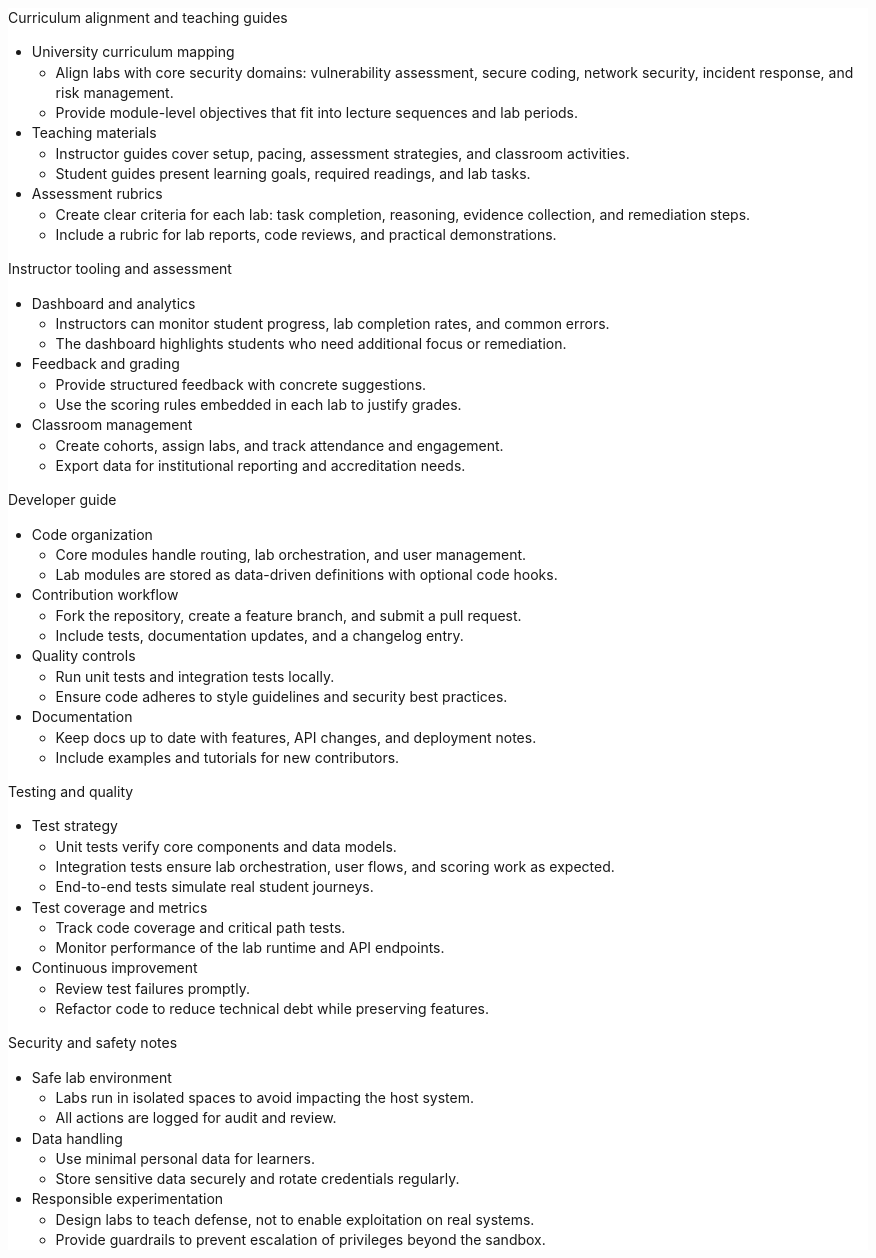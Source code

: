 Curriculum alignment and teaching guides
- University curriculum mapping
  - Align labs with core security domains: vulnerability assessment, secure coding, network security, incident response, and risk management.
  - Provide module-level objectives that fit into lecture sequences and lab periods.
- Teaching materials
  - Instructor guides cover setup, pacing, assessment strategies, and classroom activities.
  - Student guides present learning goals, required readings, and lab tasks.
- Assessment rubrics
  - Create clear criteria for each lab: task completion, reasoning, evidence collection, and remediation steps.
  - Include a rubric for lab reports, code reviews, and practical demonstrations.

Instructor tooling and assessment
- Dashboard and analytics
  - Instructors can monitor student progress, lab completion rates, and common errors.
  - The dashboard highlights students who need additional focus or remediation.
- Feedback and grading
  - Provide structured feedback with concrete suggestions.
  - Use the scoring rules embedded in each lab to justify grades.
- Classroom management
  - Create cohorts, assign labs, and track attendance and engagement.
  - Export data for institutional reporting and accreditation needs.

Developer guide
- Code organization
  - Core modules handle routing, lab orchestration, and user management.
  - Lab modules are stored as data-driven definitions with optional code hooks.
- Contribution workflow
  - Fork the repository, create a feature branch, and submit a pull request.
  - Include tests, documentation updates, and a changelog entry.
- Quality controls
  - Run unit tests and integration tests locally.
  - Ensure code adheres to style guidelines and security best practices.
- Documentation
  - Keep docs up to date with features, API changes, and deployment notes.
  - Include examples and tutorials for new contributors.

Testing and quality
- Test strategy
  - Unit tests verify core components and data models.
  - Integration tests ensure lab orchestration, user flows, and scoring work as expected.
  - End-to-end tests simulate real student journeys.
- Test coverage and metrics
  - Track code coverage and critical path tests.
  - Monitor performance of the lab runtime and API endpoints.
- Continuous improvement
  - Review test failures promptly.
  - Refactor code to reduce technical debt while preserving features.

Security and safety notes
- Safe lab environment
  - Labs run in isolated spaces to avoid impacting the host system.
  - All actions are logged for audit and review.
- Data handling
  - Use minimal personal data for learners.
  - Store sensitive data securely and rotate credentials regularly.
- Responsible experimentation
  - Design labs to teach defense, not to enable exploitation on real systems.
  - Provide guardrails to prevent escalation of privileges beyond the sandbox.
